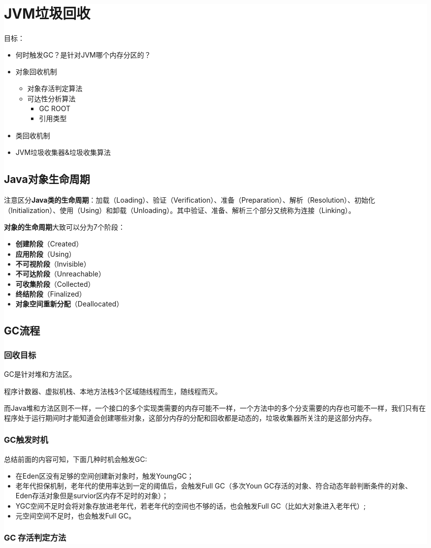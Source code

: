 # JVM垃圾回收

目标：

+ 何时触发GC？是针对JVM哪个内存分区的？
+ 对象回收机制
  + 对象存活判定算法
  + 可达性分析算法
    + GC ROOT
    + 引用类型
+ 类回收机制

+ JVM垃圾收集器&垃圾收集算法



## Java对象生命周期

注意区分**Java类的生命周期**：加载（Loading）、验证（Verification）、准备（Preparation）、解析（Resolution）、初始化（Initialization）、使用（Using）和卸载（Unloading）。其中验证、准备、解析三个部分又统称为连接（Linking）。

**对象的生命周期**大致可以分为7个阶段：

+ **创建阶段**（Created）
+ **应用阶段**（Using）
+ **不可视阶段**（Invisible）
+ **不可达阶段**（Unreachable）
+ **可收集阶段**（Collected）
+ **终结阶段**（Finalized）
+ **对象空间重新分配**（Deallocated）



## GC流程

### 回收目标

GC是针对堆和方法区。

程序计数器、虚拟机栈、本地方法栈3个区域随线程而生，随线程而灭。

而Java堆和方法区则不一样，一个接口的多个实现类需要的内存可能不一样，一个方法中的多个分支需要的内存也可能不一样，我们只有在程序处于运行期间时才能知道会创建哪些对象，这部分内存的分配和回收都是动态的，垃圾收集器所关注的是这部分内存。

### GC触发时机

总结前面的内容可知，下面几种时机会触发GC:

+ 在Eden区没有足够的空间创建新对象时，触发YoungGC；
+ 老年代担保机制，老年代的使用率达到一定的阈值后，会触发Full GC（多次Youn GC存活的对象、符合动态年龄判断条件的对象、Eden存活对象但是survior区内存不足时的对象）；
+ YGC空间不足时会将对象存放进老年代，若老年代的空间也不够的话，也会触发Full GC（比如大对象进入老年代）;
+ 元空间空间不足时，也会触发Full GC。

### GC 存活判定方法
